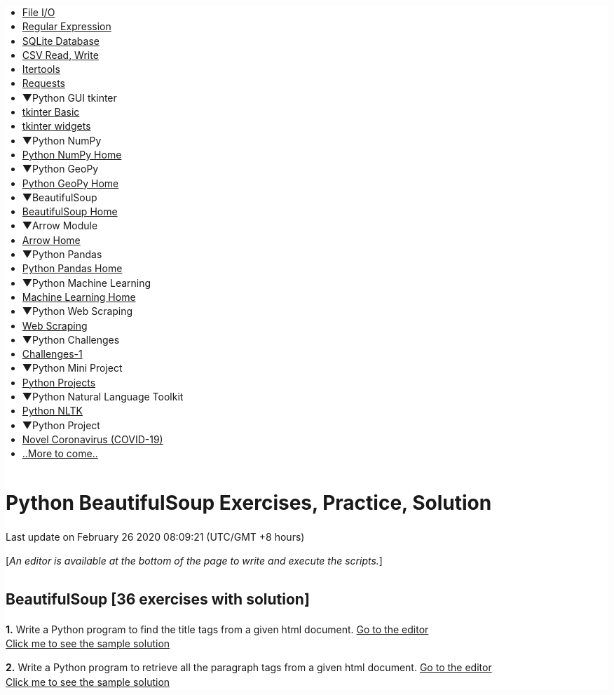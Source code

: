 - [File I/O](/python-exercises/file/index.php)
- [Regular Expression](/python-exercises/re/index.php)
- [SQLite Database](/python-exercises/sqlite/index.php)
- [CSV Read, Write](/python-exercises/csv/index.php)
- [Itertools](/python-exercises/itertools/index.php)
- [Requests](/python-exercises/requests/index.php)
- ▼Python GUI tkinter
- [tkinter Basic](/python-exercises/tkinter/index-basic.php)
- [tkinter widgets](/python-exercises/tkinter/index.php)
- ▼Python NumPy
- [Python NumPy Home](/python-exercises/numpy/index.php)
- ▼Python GeoPy
- [Python GeoPy Home](/python-exercises/geopy/index.php)
- ▼BeautifulSoup
- [BeautifulSoup Home](/python-exercises/BeautifulSoup/index.php)
- ▼Arrow Module
- [Arrow Home](/python-exercises/arrow/index.php)
- ▼Python Pandas
- [Python Pandas Home](/python-exercises/pandas/index.php)
- ▼Python Machine Learning
- [Machine Learning Home](/machine-learning/scikit-learn/iris/index.php)
- ▼Python Web Scraping
- [Web Scraping](/python-exercises/web-scraping/index.php)
- ▼Python Challenges
- [Challenges-1](/python-exercises/challenges/1/index.php)
- ▼Python Mini Project
- [Python Projects](/projects/python/index.php)
- ▼Python Natural Language Toolkit
- [Python NLTK](/python-exercises/nltk/index.php)
- ▼Python Project
- [Novel Coronavirus (COVID-19)](/python-exercises/project/covid-19/index.php)
- [..More to come..]()

# Python BeautifulSoup Exercises, Practice, Solution

Last update on February 26 2020 08:09:21 (UTC/GMT +8 hours)

<span class="underline"></span>

<span class="underline"></span>

\[_An editor is available at the bottom of the page to write and execute the scripts._\]

## BeautifulSoup \[36 exercises with solution\]

**1.** Write a Python program to find the title tags from a given html document. [Go to the editor](#EDITOR)  
[Click me to see the sample solution](python-beautifulsoup-exercise-1.php)

**2.** Write a Python program to retrieve all the paragraph tags from a given html document. [Go to the editor](#EDITOR)  
[Click me to see the sample solution](python-beautifulsoup-exercise-2.php)
